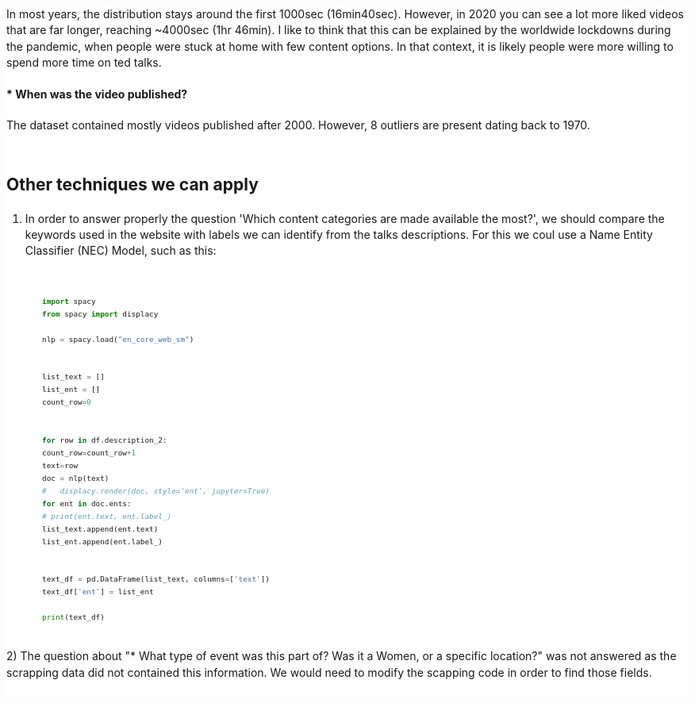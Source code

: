 In most years, the distribution stays around the first 1000sec (16min40sec). However, in 2020 you can see a lot more liked videos that are far longer, reaching ~4000sec (1hr 46min). I like to think that this can be explained by the worldwide lockdowns during the pandemic, when people were stuck at home with few content options. In that context, it is likely people were more willing to spend more time on ted talks.
<br>
#### * When was the video published?
The dataset contained mostly videos published after 2000. However, 8 outliers are present dating back to 1970.
<br>
<br>

## Other techniques we can apply
1) In order to answer properly the question 'Which content categories are made available the most?', we should compare the keywords used in the website with labels we can identify from the talks descriptions. For this we coul use a Name Entity Classifier (NEC) Model, such as this: 
<br>

<span style="font-size:11px"> 

``` python
        import spacy
        from spacy import displacy

        nlp = spacy.load("en_core_web_sm")


        list_text = []
        list_ent = []
        count_row=0


        for row in df.description_2:
        count_row=count_row+1
        text=row
        doc = nlp(text)
        #   displacy.render(doc, style='ent', jupyter=True)
        for ent in doc.ents:
        # print(ent.text, ent.label_)
        list_text.append(ent.text)
        list_ent.append(ent.label_)
        

        text_df = pd.DataFrame(list_text, columns=['text'])
        text_df['ent'] = list_ent

        print(text_df)
```
</span>
<br>
2) The question about "* What type of event was this part of? Was it a Women, or a specific location?" was not answered as the scrapping data did not contained this information. We would need to modify the scapping code in order to find those fields. 
<br>
<br>
